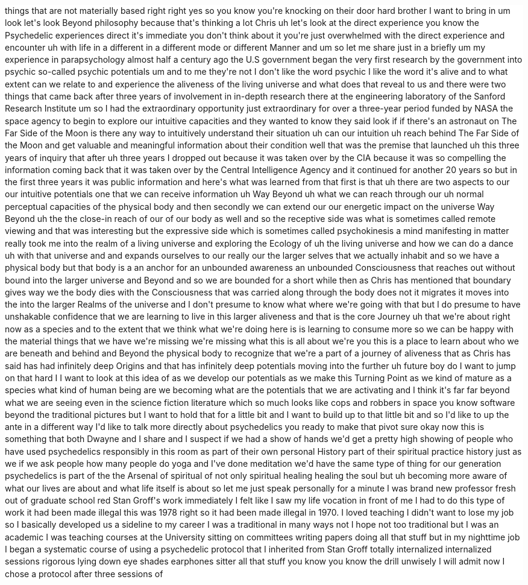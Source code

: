 things that are not materially based right right yes so you know you're knocking on their door hard brother I want to bring in um look let's look Beyond philosophy because that's thinking a lot Chris uh let's look at the direct experience you know the Psychedelic experiences direct it's immediate you don't think about it you're just overwhelmed with the direct experience and encounter uh with life in a different in a different mode or different Manner and um so let me share just in a briefly um my experience in parapsychology almost half a century ago the U.S government began the very first research by the government into psychic so-called psychic potentials um and to me they're not I don't like the word psychic I like the word it's alive and to what extent can we relate to and experience the aliveness of the living universe and what does that reveal to us and there were two things that came back after three years of involvement in in-depth research there at the engineering laboratory of the Sanford Research Institute um so I had the extraordinary opportunity just extraordinary for over a three-year period funded by NASA the space agency to begin to explore our intuitive capacities and they wanted to know they said look if if there's an astronaut on The Far Side of the Moon is there any way to intuitively understand their situation uh can our intuition uh reach behind The Far Side of the Moon and get valuable and meaningful information about their condition well that was the premise that launched uh this three years of inquiry that after uh three years I dropped out because it was taken over by the CIA because it was so compelling the information coming back that it was taken over by the Central Intelligence Agency and it continued for another 20 years so but in the first three years it was public information and here's what was learned from that first is that uh there are two aspects to our our intuitive potentials one that we can receive information uh Way Beyond uh what we can reach through our uh normal perceptual capacities of the physical body and then secondly we can extend our our energetic impact on the universe Way Beyond uh the the close-in reach of our of our body as well and so the receptive side was what is sometimes called remote viewing and that was interesting but the expressive side which is sometimes called psychokinesis a mind manifesting in matter really took me into the realm of a living universe and exploring the Ecology of uh the living universe and how we can do a dance uh with that universe and and expands ourselves to our really our the larger selves that we actually inhabit and so we have a physical body but that body is a an anchor for an unbounded awareness an unbounded Consciousness that reaches out without bound into the larger universe and Beyond and so we are bounded for a short while then as Chris has mentioned that boundary gives way we the body dies with the Consciousness that was carried along through the body does not it migrates it moves into the into the larger Realms of the universe and I don't presume to know what where we're going with that but I do presume to have unshakable confidence that we are learning to live in this larger aliveness and that is the core Journey uh that we're about right now as a species and to the extent that we think what we're doing here is is learning to consume more so we can be happy with the material things that we have we're missing we're missing what this is all about we're you this is a place to learn about who we are beneath and behind and Beyond the physical body to recognize that we're a part of a journey of aliveness that as Chris has said has had infinitely deep Origins and that has infinitely deep potentials moving into the further uh future boy do I want to jump on that hard I I want to look at this idea of as we develop our potentials as we make this Turning Point as we kind of mature as a species what kind of human being are we becoming what are the potentials that we are activating and I think it's far far beyond what we are seeing even in the science fiction literature which so much looks like cops and robbers in space you know software beyond the traditional pictures but I want to hold that for a little bit and I want to build up to that little bit and so I'd like to up the ante in a different way I'd like to talk more directly about psychedelics you ready to make that pivot sure okay now this is something that both Dwayne and I share and I suspect if we had a show of hands we'd get a pretty high showing of people who have used psychedelics responsibly in this room as part of their own personal History part of their spiritual practice history just as we if we ask people how many people do yoga and I've done meditation we'd have the same type of thing for our generation psychedelics is part of the the Arsenal of spiritual of not only spiritual healing healing the soul but uh becoming more aware of what our lives are about and what life itself is about so let me just speak personally for a minute I was brand new professor fresh out of graduate school red Stan Groff's work immediately I felt like I saw my life vocation in front of me I had to do this type of work it had been made illegal this was 1978 right so it had been made illegal in 1970. I loved teaching I didn't want to lose my job so I basically developed us a sideline to my career I was a traditional in many ways not I hope not too traditional but I was an academic I was teaching courses at the University sitting on committees writing papers doing all that stuff but in my nighttime job I began a systematic course of using a psychedelic protocol that I inherited from Stan Groff totally internalized internalized sessions rigorous lying down eye shades earphones sitter all that stuff you know you know the drill unwisely I will admit now I chose a protocol after three sessions of